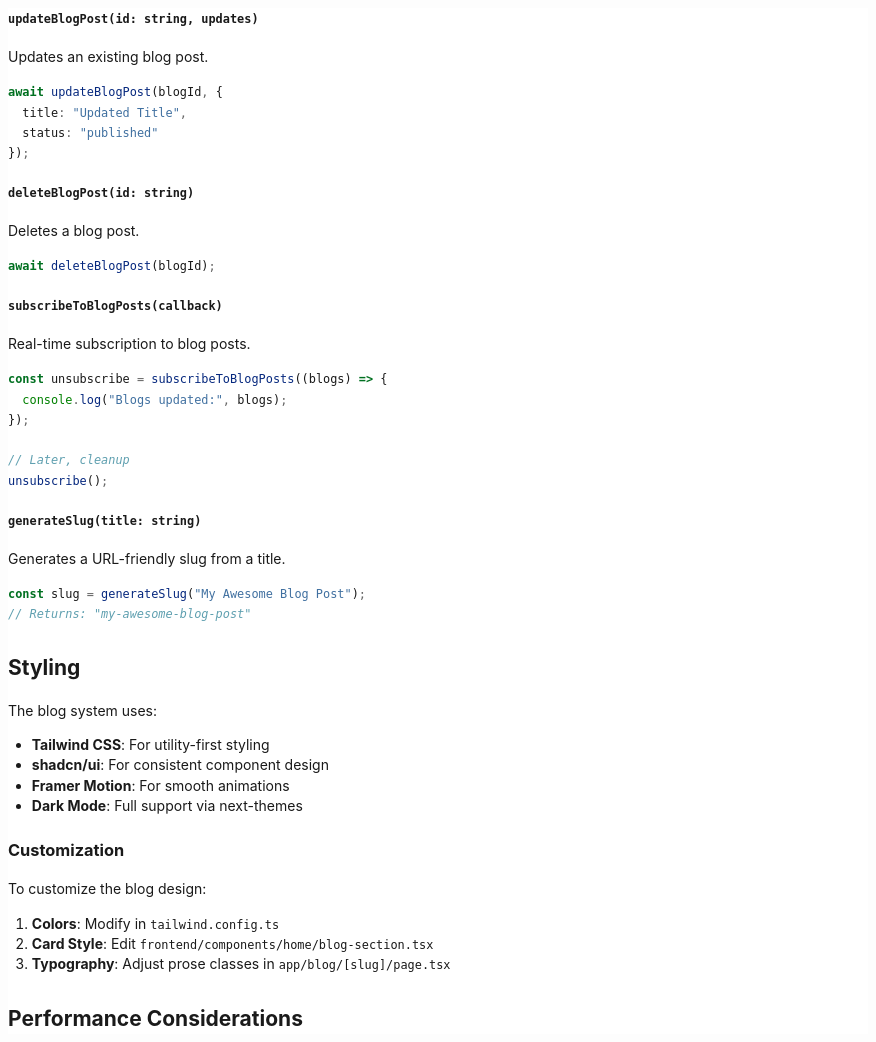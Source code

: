 #### `updateBlogPost(id: string, updates)`
Updates an existing blog post.

```typescript
await updateBlogPost(blogId, {
  title: "Updated Title",
  status: "published"
});
```

#### `deleteBlogPost(id: string)`
Deletes a blog post.

```typescript
await deleteBlogPost(blogId);
```

#### `subscribeToBlogPosts(callback)`
Real-time subscription to blog posts.

```typescript
const unsubscribe = subscribeToBlogPosts((blogs) => {
  console.log("Blogs updated:", blogs);
});

// Later, cleanup
unsubscribe();
```

#### `generateSlug(title: string)`
Generates a URL-friendly slug from a title.

```typescript
const slug = generateSlug("My Awesome Blog Post");
// Returns: "my-awesome-blog-post"
```

## Styling

The blog system uses:
- **Tailwind CSS**: For utility-first styling
- **shadcn/ui**: For consistent component design
- **Framer Motion**: For smooth animations
- **Dark Mode**: Full support via next-themes

### Customization

To customize the blog design:

1. **Colors**: Modify in `tailwind.config.ts`
2. **Card Style**: Edit `frontend/components/home/blog-section.tsx`
3. **Typography**: Adjust prose classes in `app/blog/[slug]/page.tsx`

## Performance Considerations
